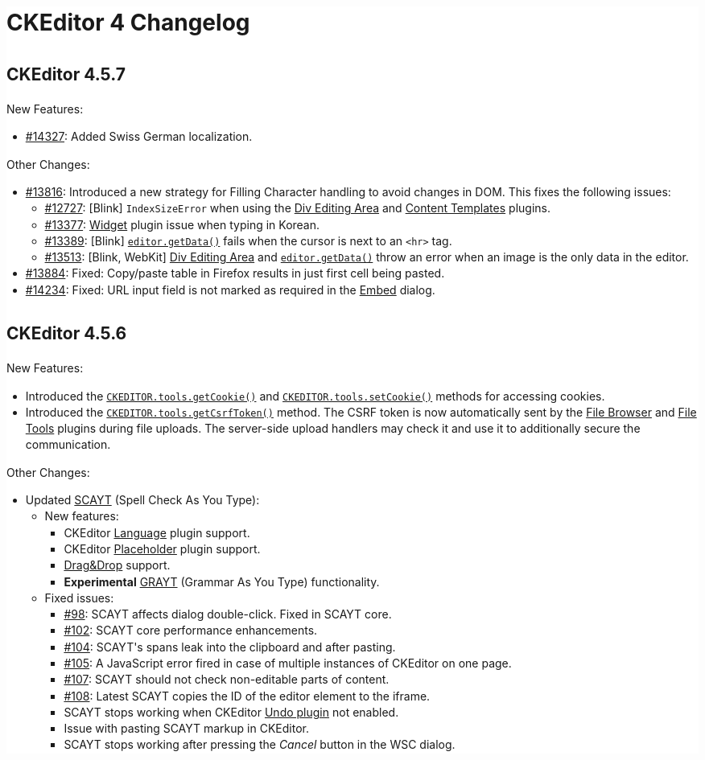 CKEditor 4 Changelog
====================

## CKEditor 4.5.7

New Features:

* [#14327](dev.ckeditor.com/ticket/14327): Added Swiss German localization.

Other Changes:

* [#13816](dev.ckeditor.com/ticket/13816): Introduced a new strategy for Filling Character handling to avoid changes in DOM. This fixes the following issues:
	* [#12727](dev.ckeditor.com/ticket/12727): [Blink] `IndexSizeError` when using the [Div Editing Area](ckeditor.com/addon/divarea) and [Content Templates](ckeditor.com/addon/templates) plugins.
	* [#13377](dev.ckeditor.com/ticket/13377): [Widget](ckeditor.com/addon/widget) plugin issue when typing in Korean.
	* [#13389](dev.ckeditor.com/ticket/13389): [Blink] [`editor.getData()`](docs.ckeditor.com/#!/api/CKEDITOR.editor-method-getData) fails when the cursor is next to an `<hr>` tag.
	* [#13513](dev.ckeditor.com/ticket/13513): [Blink, WebKit] [Div Editing Area](ckeditor.com/addon/divarea) and [`editor.getData()`](docs.ckeditor.com/#!/api/CKEDITOR.editor-method-getData) throw an error when an image is the only data in the editor.
* [#13884](dev.ckeditor.com/ticket/13884): Fixed: Copy/paste table in Firefox results in just first cell being pasted.
* [#14234](dev.ckeditor.com/ticket/14234): Fixed: URL input field is not marked as required in the [Embed](ckeditor.com/addon/embed) dialog.

## CKEditor 4.5.6

New Features:

* Introduced the [`CKEDITOR.tools.getCookie()`](docs.ckeditor.com/#!/api/CKEDITOR.tools-method-getCookie) and [`CKEDITOR.tools.setCookie()`](docs.ckeditor.com/#!/api/CKEDITOR.tools-method-setCookie) methods for accessing cookies.
* Introduced the [`CKEDITOR.tools.getCsrfToken()`](docs.ckeditor.com/#!/api/CKEDITOR.tools-method-getCsrfToken) method. The CSRF token is now automatically sent by the [File Browser](ckeditor.com/addon/filebrowser) and [File Tools](ckeditor.com/addon/filetools) plugins during file uploads. The server-side upload handlers may check it and use it to additionally secure the communication.

Other Changes:

* Updated [SCAYT](ckeditor.com/addon/scayt) (Spell Check As You Type):
	- New features:
		- CKEditor [Language](ckeditor.com/addon/language) plugin support.
		- CKEditor [Placeholder](ckeditor.com/addon/placeholder) plugin support.
		- [Drag&Drop](sdk.ckeditor.com/samples/fileupload.html) support.
		- **Experimental** [GRAYT](docs.ckeditor.com/#!/api/CKEDITOR.config-cfg-grayt_autoStartup) (Grammar As You Type) functionality.
	- Fixed issues:
		* [#98](https://github.com/WebSpellChecker/ckeditor-plugin-scayt/issues/98): SCAYT affects dialog double-click. Fixed in SCAYT core.
		* [#102](https://github.com/WebSpellChecker/ckeditor-plugin-scayt/issues/102): SCAYT core performance enhancements.
		* [#104](https://github.com/WebSpellChecker/ckeditor-plugin-scayt/issues/104): SCAYT's spans leak into the clipboard and after pasting.
		* [#105](https://github.com/WebSpellChecker/ckeditor-plugin-scayt/issues/105): A JavaScript error fired in case of multiple instances of CKEditor on one page.
		* [#107](https://github.com/WebSpellChecker/ckeditor-plugin-scayt/issues/107): SCAYT should not check non-editable parts of content.
		* [#108](https://github.com/WebSpellChecker/ckeditor-plugin-scayt/issues/108): Latest SCAYT copies the ID of the editor element to the iframe.
		* SCAYT stops working when CKEditor [Undo plugin](ckeditor.com/addon/undo) not enabled.
		* Issue with pasting SCAYT markup in CKEditor.
		* SCAYT stops working after pressing the *Cancel* button in the WSC dialog.
